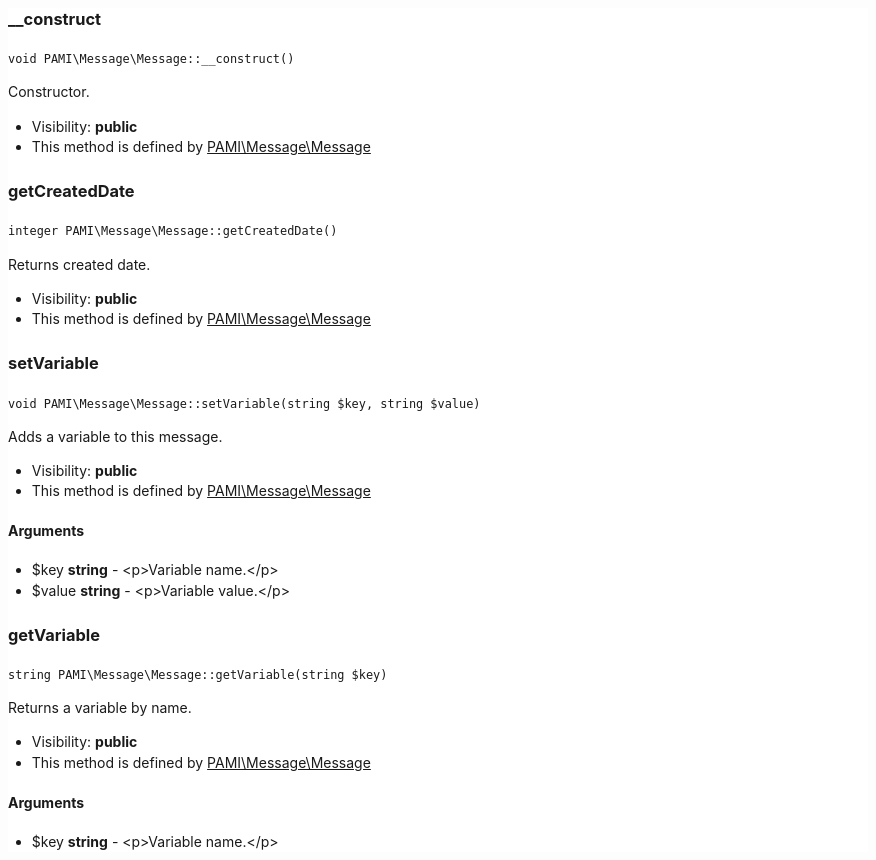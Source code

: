 

### __construct

    void PAMI\Message\Message::__construct()

Constructor.



* Visibility: **public**
* This method is defined by [PAMI\Message\Message](PAMI-Message-Message.md)




### getCreatedDate

    integer PAMI\Message\Message::getCreatedDate()

Returns created date.



* Visibility: **public**
* This method is defined by [PAMI\Message\Message](PAMI-Message-Message.md)




### setVariable

    void PAMI\Message\Message::setVariable(string $key, string $value)

Adds a variable to this message.



* Visibility: **public**
* This method is defined by [PAMI\Message\Message](PAMI-Message-Message.md)


#### Arguments
* $key **string** - &lt;p&gt;Variable name.&lt;/p&gt;
* $value **string** - &lt;p&gt;Variable value.&lt;/p&gt;



### getVariable

    string PAMI\Message\Message::getVariable(string $key)

Returns a variable by name.



* Visibility: **public**
* This method is defined by [PAMI\Message\Message](PAMI-Message-Message.md)


#### Arguments
* $key **string** - &lt;p&gt;Variable name.&lt;/p&gt;



